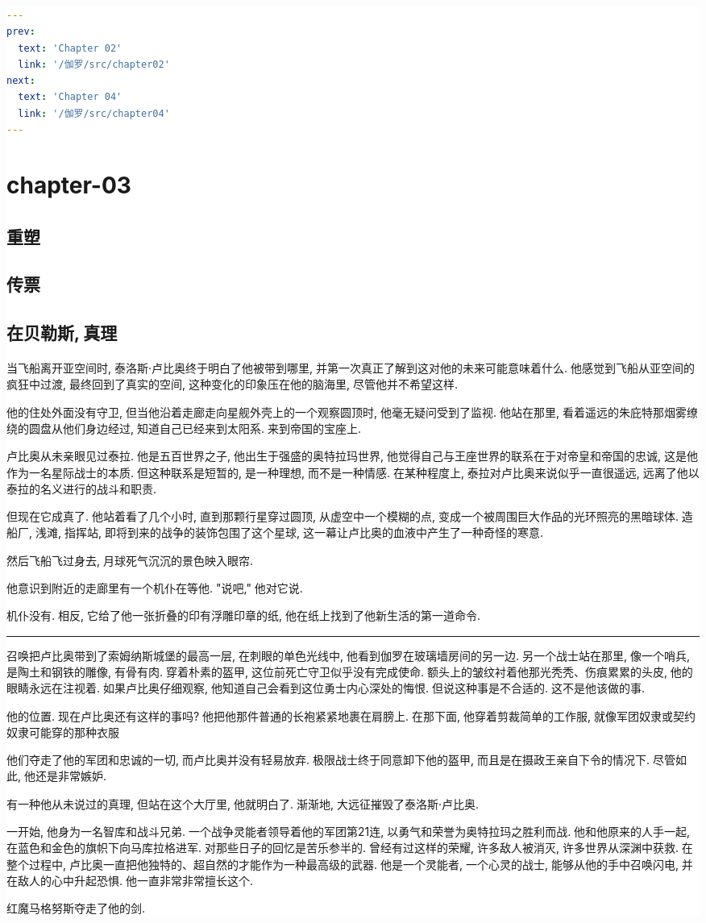 ```yaml
---
prev:
  text: 'Chapter 02'
  link: '/伽罗/src/chapter02'
next:
  text: 'Chapter 04'
  link: '/伽罗/src/chapter04'
---
```


# chapter-03

## 重塑

## 传票

## 在贝勒斯, 真理

当飞船离开亚空间时, 泰洛斯·卢比奥终于明白了他被带到哪里, 并第一次真正了解到这对他的未来可能意味着什么. 他感觉到飞船从亚空间的疯狂中过渡, 最终回到了真实的空间, 这种变化的印象压在他的脑海里, 尽管他并不希望这样.

他的住处外面没有守卫, 但当他沿着走廊走向星舰外壳上的一个观察圆顶时, 他毫无疑问受到了监视. 他站在那里, 看着遥远的朱庇特那烟雾缭绕的圆盘从他们身边经过, 知道自己已经来到太阳系. 来到帝国的宝座上.

卢比奥从未亲眼见过泰拉. 他是五百世界之子, 他出生于强盛的奥特拉玛世界, 他觉得自己与王座世界的联系在于对帝皇和帝国的忠诚, 这是他作为一名星际战士的本质. 但这种联系是短暂的, 是一种理想, 而不是一种情感. 在某种程度上, 泰拉对卢比奥来说似乎一直很遥远, 远离了他以泰拉的名义进行的战斗和职责.

但现在它成真了. 他站着看了几个小时, 直到那颗行星穿过圆顶, 从虚空中一个模糊的点, 变成一个被周围巨大作品的光环照亮的黑暗球体. 造船厂, 浅滩, 指挥站, 即将到来的战争的装饰包围了这个星球, 这一幕让卢比奥的血液中产生了一种奇怪的寒意.

然后飞船飞过身去, 月球死气沉沉的景色映入眼帘.

他意识到附近的走廊里有一个机仆在等他. "说吧," 他对它说.

机仆没有. 相反, 它给了他一张折叠的印有浮雕印章的纸, 他在纸上找到了他新生活的第一道命令.

--------

召唤把卢比奥带到了索姆纳斯城堡的最高一层, 在刺眼的单色光线中, 他看到伽罗在玻璃墙房间的另一边. 另一个战士站在那里, 像一个哨兵, 是陶土和钢铁的雕像, 有骨有肉. 穿着朴素的盔甲, 这位前死亡守卫似乎没有完成使命. 额头上的皱纹衬着他那光秃秃、伤痕累累的头皮, 他的眼睛永远在注视着. 如果卢比奥仔细观察, 他知道自己会看到这位勇士内心深处的悔恨. 但说这种事是不合适的. 这不是他该做的事.

他的位置. 现在卢比奥还有这样的事吗? 他把他那件普通的长袍紧紧地裹在肩膀上. 在那下面, 他穿着剪裁简单的工作服, 就像军团奴隶或契约奴隶可能穿的那种衣服

他们夺走了他的军团和忠诚的一切, 而卢比奥并没有轻易放弃. 极限战士终于同意卸下他的盔甲, 而且是在摄政王亲自下令的情况下. 尽管如此, 他还是非常嫉妒.

有一种他从未说过的真理, 但站在这个大厅里, 他就明白了. 渐渐地, 大远征摧毁了泰洛斯·卢比奥.

一开始, 他身为一名智库和战斗兄弟. 一个战争灵能者领导着他的军团第21连, 以勇气和荣誉为奥特拉玛之胜利而战. 他和他原来的人手一起, 在蓝色和金色的旗帜下向马库拉格进军. 对那些日子的回忆是苦乐参半的. 曾经有过这样的荣耀, 许多敌人被消灭, 许多世界从深渊中获救. 在整个过程中, 卢比奥一直把他独特的、超自然的才能作为一种最高级的武器. 他是一个灵能者, 一个心灵的战士, 能够从他的手中召唤闪电, 并在敌人的心中升起恐惧. 他一直非常非常擅长这个.

红魔马格努斯夺走了他的剑.
